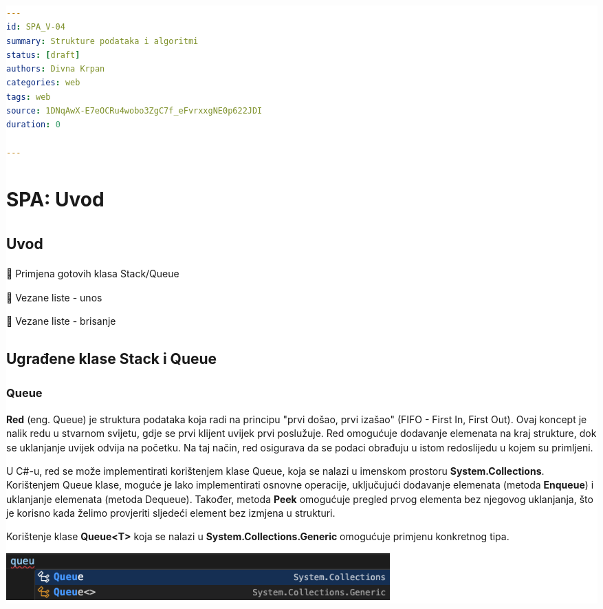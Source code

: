 ```yaml
---
id: SPA_V-04
summary: Strukture podataka i algoritmi
status: [draft]
authors: Divna Krpan
categories: web
tags: web
source: 1DNqAwX-E7eOCRu4wobo3ZgC7f_eFvrxxgNE0p622JDI
duration: 0

---
```


# SPA: Uvod




## Uvod



📌 Primjena gotovih klasa Stack/Queue

📌 Vezane liste - unos

📌 Vezane liste - brisanje


## Ugrađene klase Stack i Queue



### **Queue**

**Red** (eng. Queue) je struktura podataka koja radi na principu "prvi došao, prvi izašao" (FIFO - First In, First Out). Ovaj koncept je nalik redu u stvarnom svijetu, gdje se prvi klijent uvijek prvi poslužuje. Red omogućuje dodavanje elemenata na kraj strukture, dok se uklanjanje uvijek odvija na početku. Na taj način, red osigurava da se podaci obrađuju u istom redoslijedu u kojem su primljeni.

U C#-u, red se može implementirati korištenjem klase Queue, koja se nalazi u imenskom prostoru **System.Collections**. Korištenjem Queue klase, moguće je lako implementirati osnovne operacije, uključujući dodavanje elemenata (metoda **Enqueue**) i uklanjanje elemenata (metoda Dequeue). Također, metoda **Peek** omogućuje pregled prvog elementa bez njegovog uklanjanja, što je korisno kada želimo provjeriti sljedeći element bez izmjena u strukturi.

Korištenje klase **Queue&lt;T&gt;** koja se nalazi u **System.Collections.Generic** omogućuje primjenu konkretnog tipa.

<img src="img/4815160669b03d57.png" alt="4815160669b03d57.png"  width="558.00" />
